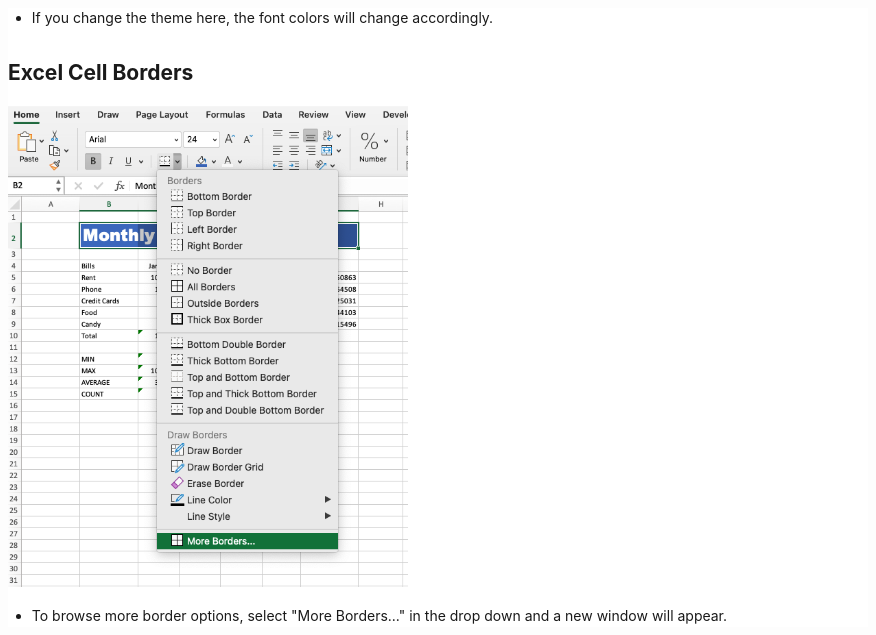 - If you change the theme here, the font colors will change accordingly.

## Excel Cell Borders

<img src="Images/more.png" width="400" />

- To browse more border options, select "More Borders..." in the drop down and a new window will appear.
